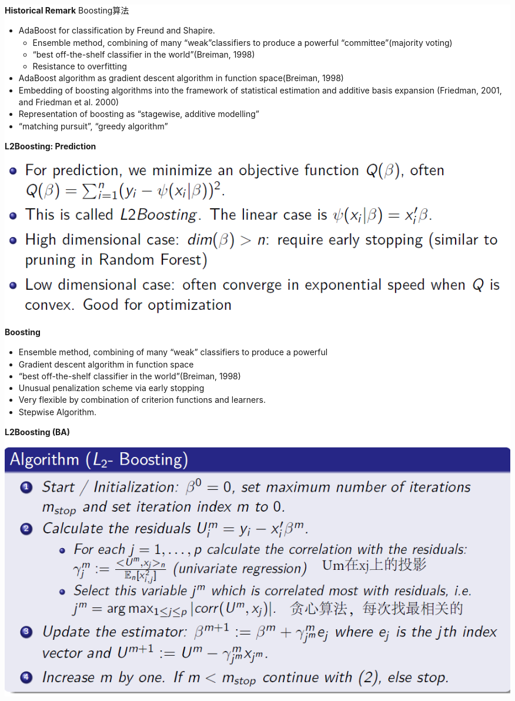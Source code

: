 

**Historical Remark**   Boosting算法

- AdaBoost for classification by Freund and Shapire.
  - Ensemble method, combining of many “weak”classifiers to produce a powerful “committee”(majority voting)
  - “best off-the-shelf classifier in the world”(Breiman, 1998)
  - Resistance to overfitting
- AdaBoost algorithm as gradient descent algorithm in function space(Breiman, 1998)
- Embedding of boosting algorithms into the framework of statistical estimation and additive basis expansion (Friedman, 2001, and Friedman et al. 2000)
- Representation of boosting as “stagewise, additive modelling” 
- “matching pursuit”, “greedy algorithm”

**L2Boosting: Prediction**

![1530757552432](img/day2-8.png)

**Boosting**

- Ensemble method, combining of many “weak” classifiers to produce a powerful
- Gradient descent algorithm in function space
- “best off-the-shelf classifier in the world”(Breiman, 1998)
- Unusual penalization scheme via early stopping
- Very flexible by combination of criterion functions and learners.
- Stepwise Algorithm.

**L2Boosting (BA)**

![1530757862725](img/day2-9.png)
